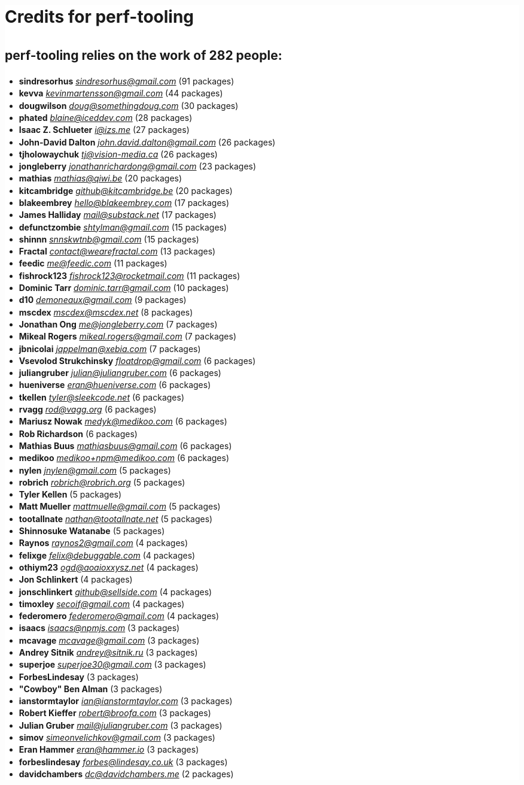 # Credits for perf-tooling
## perf-tooling relies on the work of 282 people:

- **sindresorhus** *sindresorhus@gmail.com* (91 packages)
- **kevva** *kevinmartensson@gmail.com* (44 packages)
- **dougwilson** *doug@somethingdoug.com* (30 packages)
- **phated** *blaine@iceddev.com* (28 packages)
- **Isaac Z. Schlueter** *i@izs.me* (27 packages)
- **John-David Dalton** *john.david.dalton@gmail.com* (26 packages)
- **tjholowaychuk** *tj@vision-media.ca* (26 packages)
- **jongleberry** *jonathanrichardong@gmail.com* (23 packages)
- **mathias** *mathias@qiwi.be* (20 packages)
- **kitcambridge** *github@kitcambridge.be* (20 packages)
- **blakeembrey** *hello@blakeembrey.com* (17 packages)
- **James Halliday** *mail@substack.net* (17 packages)
- **defunctzombie** *shtylman@gmail.com* (15 packages)
- **shinnn** *snnskwtnb@gmail.com* (15 packages)
- **Fractal** *contact@wearefractal.com* (13 packages)
- **feedic** *me@feedic.com* (11 packages)
- **fishrock123** *fishrock123@rocketmail.com* (11 packages)
- **Dominic Tarr** *dominic.tarr@gmail.com* (10 packages)
- **d10** *demoneaux@gmail.com* (9 packages)
- **mscdex** *mscdex@mscdex.net* (8 packages)
- **Jonathan Ong** *me@jongleberry.com* (7 packages)
- **Mikeal Rogers** *mikeal.rogers@gmail.com* (7 packages)
- **jbnicolai** *jappelman@xebia.com* (7 packages)
- **Vsevolod Strukchinsky** *floatdrop@gmail.com* (6 packages)
- **juliangruber** *julian@juliangruber.com* (6 packages)
- **hueniverse** *eran@hueniverse.com* (6 packages)
- **tkellen** *tyler@sleekcode.net* (6 packages)
- **rvagg** *rod@vagg.org* (6 packages)
- **Mariusz Nowak** *medyk@medikoo.com* (6 packages)
- **Rob Richardson** (6 packages)
- **Mathias Buus** *mathiasbuus@gmail.com* (6 packages)
- **medikoo** *medikoo+npm@medikoo.com* (6 packages)
- **nylen** *jnylen@gmail.com* (5 packages)
- **robrich** *robrich@robrich.org* (5 packages)
- **Tyler Kellen** (5 packages)
- **Matt Mueller** *mattmuelle@gmail.com* (5 packages)
- **tootallnate** *nathan@tootallnate.net* (5 packages)
- **Shinnosuke Watanabe** (5 packages)
- **Raynos** *raynos2@gmail.com* (4 packages)
- **felixge** *felix@debuggable.com* (4 packages)
- **othiym23** *ogd@aoaioxxysz.net* (4 packages)
- **Jon Schlinkert** (4 packages)
- **jonschlinkert** *github@sellside.com* (4 packages)
- **timoxley** *secoif@gmail.com* (4 packages)
- **federomero** *federomero@gmail.com* (4 packages)
- **isaacs** *isaacs@npmjs.com* (3 packages)
- **mcavage** *mcavage@gmail.com* (3 packages)
- **Andrey Sitnik** *andrey@sitnik.ru* (3 packages)
- **superjoe** *superjoe30@gmail.com* (3 packages)
- **ForbesLindesay** (3 packages)
- **"Cowboy" Ben Alman** (3 packages)
- **ianstormtaylor** *ian@ianstormtaylor.com* (3 packages)
- **Robert Kieffer** *robert@broofa.com* (3 packages)
- **Julian Gruber** *mail@juliangruber.com* (3 packages)
- **simov** *simeonvelichkov@gmail.com* (3 packages)
- **Eran Hammer** *eran@hammer.io* (3 packages)
- **forbeslindesay** *forbes@lindesay.co.uk* (3 packages)
- **davidchambers** *dc@davidchambers.me* (2 packages)